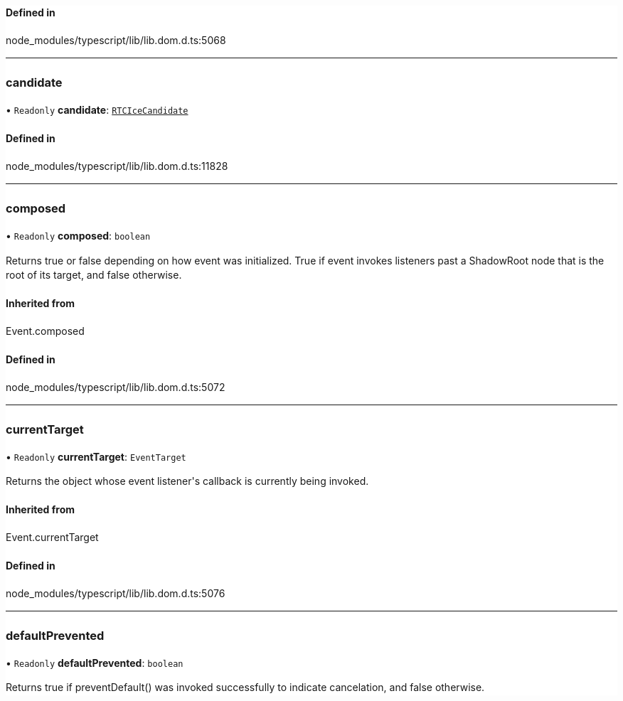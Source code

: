 #### Defined in

node_modules/typescript/lib/lib.dom.d.ts:5068

___

### candidate

• `Readonly` **candidate**: [`RTCIceCandidate`](../modules/akashaproject_ui_awf_testing_utils._internal_.md#rtcicecandidate)

#### Defined in

node_modules/typescript/lib/lib.dom.d.ts:11828

___

### composed

• `Readonly` **composed**: `boolean`

Returns true or false depending on how event was initialized. True if event invokes listeners past a ShadowRoot node that is the root of its target, and false otherwise.

#### Inherited from

Event.composed

#### Defined in

node_modules/typescript/lib/lib.dom.d.ts:5072

___

### currentTarget

• `Readonly` **currentTarget**: `EventTarget`

Returns the object whose event listener's callback is currently being invoked.

#### Inherited from

Event.currentTarget

#### Defined in

node_modules/typescript/lib/lib.dom.d.ts:5076

___

### defaultPrevented

• `Readonly` **defaultPrevented**: `boolean`

Returns true if preventDefault() was invoked successfully to indicate cancelation, and false otherwise.
